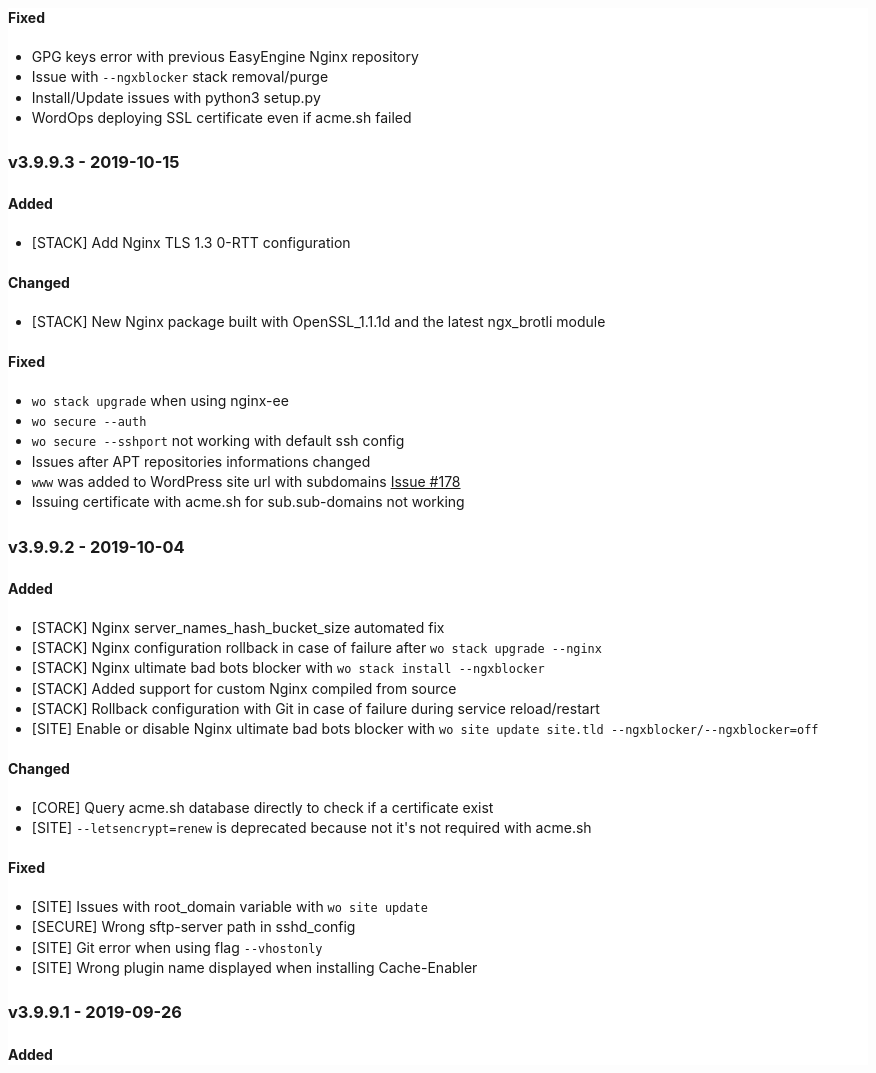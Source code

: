 #### Fixed

-   GPG keys error with previous EasyEngine Nginx repository
-   Issue with `--ngxblocker` stack removal/purge
-   Install/Update issues with python3 setup.py
-   WordOps deploying SSL certificate even if acme.sh failed

### v3.9.9.3 - 2019-10-15

#### Added

-   [STACK] Add Nginx TLS 1.3 0-RTT configuration

#### Changed

-   [STACK] New Nginx package built with OpenSSL_1.1.1d and the latest ngx_brotli module

#### Fixed

-   `wo stack upgrade` when using nginx-ee
-   `wo secure --auth`
-   `wo secure --sshport` not working with default ssh config
-   Issues after APT repositories informations changed
-   `www` was added to WordPress site url with subdomains [Issue #178](https://github.com/alnaggar-dev/WordOps/issues/178)
-   Issuing certificate with acme.sh for sub.sub-domains not working

### v3.9.9.2 - 2019-10-04

#### Added

-   [STACK] Nginx server_names_hash_bucket_size automated fix
-   [STACK] Nginx configuration rollback in case of failure after `wo stack upgrade --nginx`
-   [STACK] Nginx ultimate bad bots blocker with `wo stack install --ngxblocker`
-   [STACK] Added support for custom Nginx compiled from source
-   [STACK] Rollback configuration with Git in case of failure during service reload/restart
-   [SITE] Enable or disable Nginx ultimate bad bots blocker with `wo site update site.tld --ngxblocker/--ngxblocker=off`

#### Changed

-   [CORE] Query acme.sh database directly to check if a certificate exist
-   [SITE] `--letsencrypt=renew` is deprecated because not it's not required with acme.sh

#### Fixed

-   [SITE] Issues with root_domain variable with `wo site update`
-   [SECURE] Wrong sftp-server path in sshd_config
-   [SITE] Git error when using flag `--vhostonly`
-   [SITE] Wrong plugin name displayed when installing Cache-Enabler

### v3.9.9.1 - 2019-09-26

#### Added
